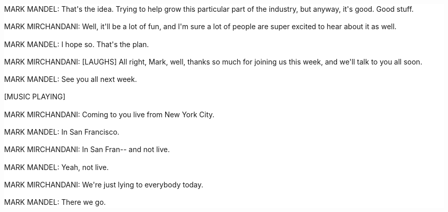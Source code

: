 MARK MANDEL: That's the idea. Trying to help grow this particular part of the industry, but anyway, it's good. Good stuff. 

MARK MIRCHANDANI: Well, it'll be a lot of fun, and I'm sure a lot of people are super excited to hear about it as well. 

MARK MANDEL: I hope so. That's the plan. 

MARK MIRCHANDANI: [LAUGHS] All right, Mark, well, thanks so much for joining us this week, and we'll talk to you all soon. 

MARK MANDEL: See you all next week. 

[MUSIC PLAYING] 

MARK MIRCHANDANI: Coming to you live from New York City. 

MARK MANDEL: In San Francisco. 

MARK MIRCHANDANI: In San Fran-- and not live. 

MARK MANDEL: Yeah, not live. 

MARK MIRCHANDANI: We're just lying to everybody today. 

MARK MANDEL: There we go.